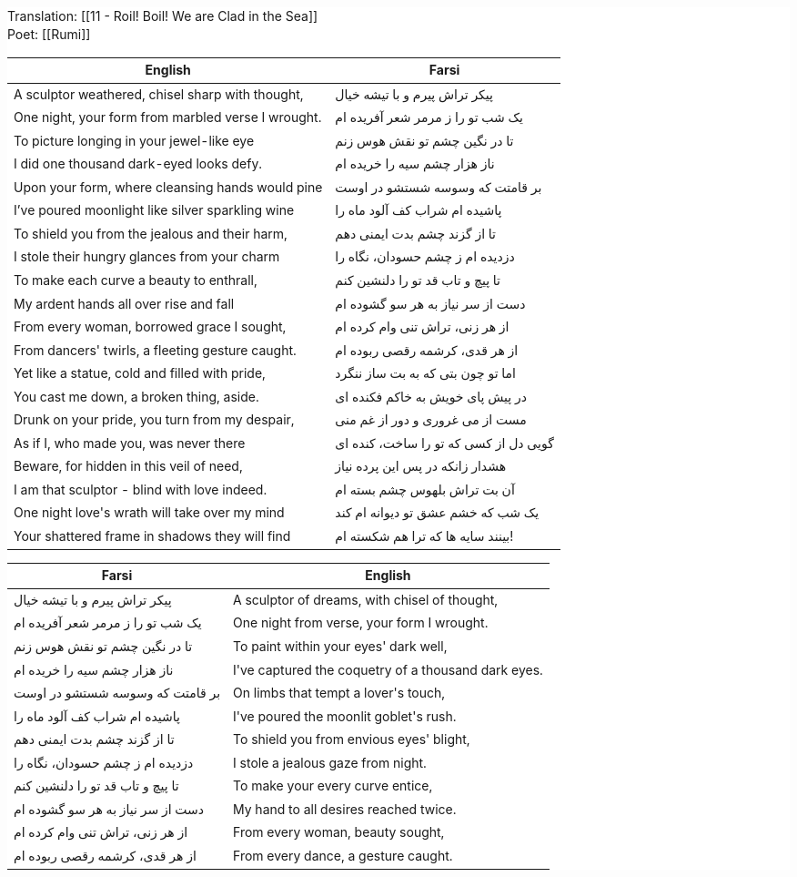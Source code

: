 Translation: [[11 - Roil! Boil! We are Clad in the Sea]]  
Poet: [[Rumi]]  

| English                                            | Farsi                                 |
| -------------------------------------------------- | ------------------------------------- |
| A sculptor weathered, chisel sharp with thought,   | پیکر تراش پیرم و با تیشه خیال         |
| One night, your form from marbled verse I wrought. | یک شب تو را ز مرمر شعر آفریده ام      |
| To picture longing in your jewel-like eye          | تا در نگین چشم تو نقش هوس زنم         |
| I did one thousand dark-eyed looks defy.           | ناز هزار چشم سیه را خریده ام          |
| Upon your form, where cleansing hands would pine   | بر قامتت که وسوسه شستشو در اوست       |
| I’ve poured moonlight like silver sparkling wine   | پاشیده ام شراب کف آلود ماه را         |
| To shield you from the jealous and their harm,     | تا از گزند چشم بدت ایمنی دهم          |
| I stole their hungry glances from your charm       | دزدیده ام ز چشم حسودان، نگاه را       |
| To make each curve a beauty to enthrall,           | تا پیچ و تاب قد تو را دلنشین کنم      |
| My ardent hands all over rise and fall             | دست از سر نیاز به هر سو گشوده ام      |
| From every woman, borrowed grace I sought,         | از هر زنی، تراش تنی وام کرده ام       |
| From dancers' twirls, a fleeting gesture caught.   | از هر قدی، کرشمه رقصی ربوده ام        |
| Yet like a statue, cold and filled with pride,     | اما تو چون بتی که به بت ساز ننگرد     |
| You cast me down, a broken thing, aside.           | در پیش پای خویش به خاکم فکنده ای      |
| Drunk on your pride, you turn from my despair,     | مست از می غروری و دور از غم منی       |
| As if I, who made you, was never there             | گویی دل از کسی که تو را ساخت، کنده ای |
| Beware, for hidden in this veil of need,           | هشدار زانکه در پس این پرده نیاز       |
| I am that sculptor  - blind with love indeed.      | آن بت تراش بلهوس چشم بسته ام          |
| One night love's wrath will take over my mind      | یک شب که خشم عشق تو دیوانه ام کند     |
| Your shattered frame in shadows they will find     | بینند سایه ها که ترا هم شکسته ام!     |





| Farsi                                 | English                                             |
| ------------------------------------- | --------------------------------------------------- |
| پیکر تراش پیرم و با تیشه خیال         | A sculptor of dreams, with chisel of thought,       |
| یک شب تو را ز مرمر شعر آفریده ام      | One night from verse, your form I wrought.          |
| تا در نگین چشم تو نقش هوس زنم         | To paint within your eyes' dark well,               |
| ناز هزار چشم سیه را خریده ام          | I've captured the coquetry of a thousand dark eyes. |
| بر قامتت که وسوسه شستشو در اوست       | On limbs that tempt a lover's touch,                |
| پاشیده ام شراب کف آلود ماه را         | I've poured the moonlit goblet's rush.              |
| تا از گزند چشم بدت ایمنی دهم          | To shield you from envious eyes' blight,            |
| دزدیده ام ز چشم حسودان، نگاه را       | I stole a jealous gaze from night.                  |
| تا پیچ و تاب قد تو را دلنشین کنم      | To make your every curve entice,                    |
| دست از سر نیاز به هر سو گشوده ام      | My hand to all desires reached twice.               |
| از هر زنی، تراش تنی وام کرده ام       | From every woman, beauty sought,                    |
| از هر قدی، کرشمه رقصی ربوده ام        | From every dance, a gesture caught.                 |
